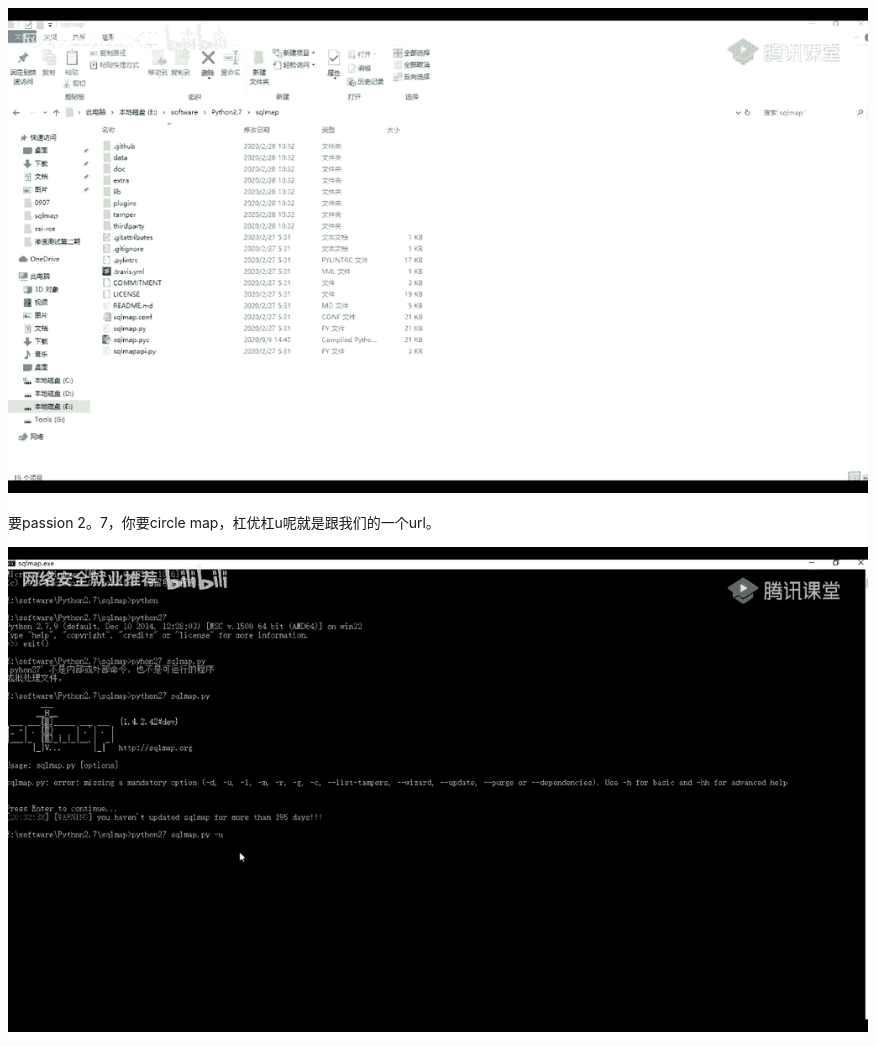 ![](img/b0ea990879482709d357a5527645030c_57.png)

要passion 2。7，你要circle map，杠优杠u呢就是跟我们的一个url。

![](img/b0ea990879482709d357a5527645030c_59.png)
